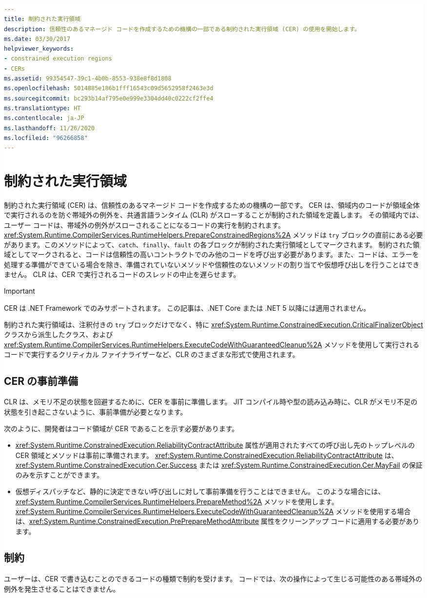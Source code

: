 ```yaml
---
title: 制約された実行領域
description: 信頼性のあるマネージド コードを作成するための機構の一部である制約された実行領域 (CER) の使用を開始します。
ms.date: 03/30/2017
helpviewer_keywords:
- constrained execution regions
- CERs
ms.assetid: 99354547-39c1-4b0b-8553-938e8f8d1808
ms.openlocfilehash: 5014885e186b1fff16543c09d5652958f2463e3d
ms.sourcegitcommit: bc293b14af795e0e999e3304dd40c0222cf2ffe4
ms.translationtype: HT
ms.contentlocale: ja-JP
ms.lasthandoff: 11/26/2020
ms.locfileid: "96266858"
---
```

# <a name="constrained-execution-regions"></a>制約された実行領域

制約された実行領域 (CER) は、信頼性のあるマネージド コードを作成するための機構の一部です。 CER は、領域内のコードが領域全体で実行されるのを防ぐ帯域外の例外を、共通言語ランタイム (CLR) がスローすることが制約された領域を定義します。 その領域内では、ユーザー コードは、帯域外の例外がスローされることになるコードの実行を制約されます。 <xref:System.Runtime.CompilerServices.RuntimeHelpers.PrepareConstrainedRegions%2A> メソッドは `try` ブロックの直前にある必要があります。このメソッドによって、`catch`、`finally`、`fault` の各ブロックが制約された実行領域としてマークされます。 制約された領域としてマークされると、コードは信頼性の高いコントラクトでのみ他のコードを呼び出す必要があります。また、コードは、エラーを処理する準備ができている場合を除き、準備されていないメソッドや信頼性のないメソッドの割り当てや仮想呼び出しを行うことはできません。 CLR は、CER で実行されるコードのスレッドの中止を遅らせます。  

> [!IMPORTANT]
> CER は .NET Framework でのみサポートされます。 この記事は、.NET Core または .NET 5 以降には適用されません。

 制約された実行領域は、注釈付きの `try` ブロックだけでなく、特に <xref:System.Runtime.ConstrainedExecution.CriticalFinalizerObject> クラスから派生したクラス、および <xref:System.Runtime.CompilerServices.RuntimeHelpers.ExecuteCodeWithGuaranteedCleanup%2A> メソッドを使用して実行されるコードで実行するクリティカル ファイナライザーなど、CLR のさまざまな形式で使用されます。  
  
## <a name="cer-advance-preparation"></a>CER の事前準備  

 CLR は、メモリ不足の状態を回避するために、CER を事前に準備します。 JIT コンパイル時や型の読み込み時に、CLR がメモリ不足の状態を引き起こさないように、事前準備が必要となります。  
  
 次のように、開発者はコード領域が CER であることを示す必要があります。  
  
- <xref:System.Runtime.ConstrainedExecution.ReliabilityContractAttribute> 属性が適用されたすべての呼び出し先のトップレベルの CER 領域とメソッドは事前に準備されます。 <xref:System.Runtime.ConstrainedExecution.ReliabilityContractAttribute> は、<xref:System.Runtime.ConstrainedExecution.Cer.Success> または <xref:System.Runtime.ConstrainedExecution.Cer.MayFail> の保証のみを示すことができます。  
  
- 仮想ディスパッチなど、静的に決定できない呼び出しに対して事前準備を行うことはできません。 このような場合には、<xref:System.Runtime.CompilerServices.RuntimeHelpers.PrepareMethod%2A> メソッドを使用します。 <xref:System.Runtime.CompilerServices.RuntimeHelpers.ExecuteCodeWithGuaranteedCleanup%2A> メソッドを使用する場合は、<xref:System.Runtime.ConstrainedExecution.PrePrepareMethodAttribute> 属性をクリーンアップ コードに適用する必要があります。  
  
## <a name="constraints"></a>制約  

 ユーザーは、CER で書き込むことのできるコードの種類で制約を受けます。 コードでは、次の操作によって生じる可能性のある帯域外の例外を発生させることはできません。  
  